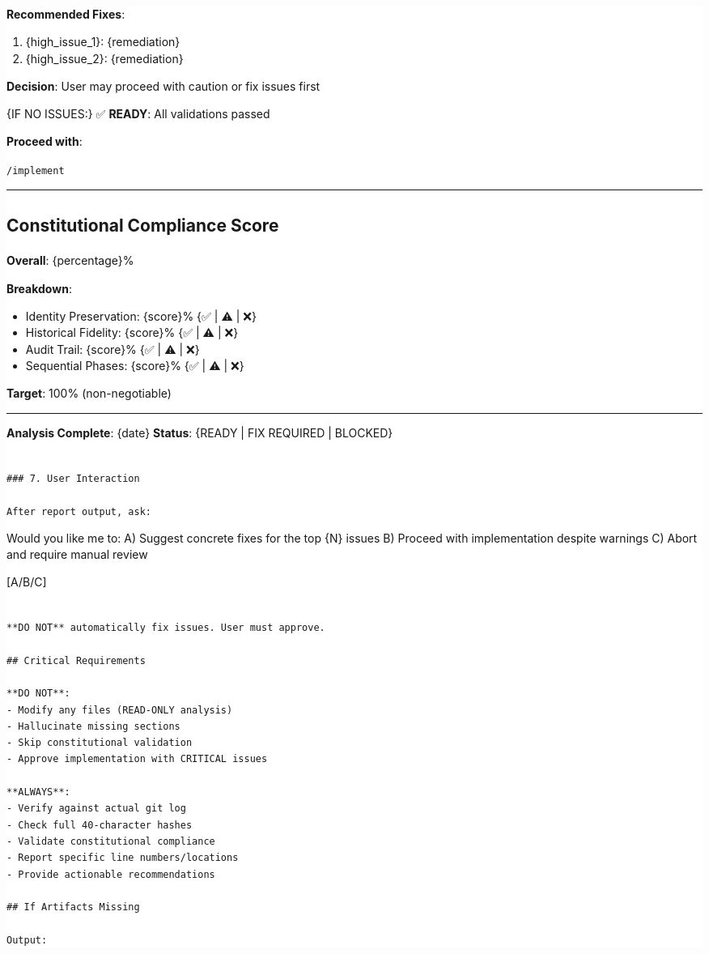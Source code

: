 **Recommended Fixes**:
1. {high_issue_1}: {remediation}
2. {high_issue_2}: {remediation}

**Decision**: User may proceed with caution or fix issues first

{IF NO ISSUES:}
✅ **READY**: All validations passed

**Proceed with**:
```bash
/implement
```

---

## Constitutional Compliance Score

**Overall**: {percentage}%

**Breakdown**:
- Identity Preservation: {score}% {✅ | ⚠️ | ❌}
- Historical Fidelity: {score}% {✅ | ⚠️ | ❌}
- Audit Trail: {score}% {✅ | ⚠️ | ❌}
- Sequential Phases: {score}% {✅ | ⚠️ | ❌}

**Target**: 100% (non-negotiable)

---

**Analysis Complete**: {date}
**Status**: {READY | FIX REQUIRED | BLOCKED}
```

### 7. User Interaction

After report output, ask:

```
Would you like me to:
A) Suggest concrete fixes for the top {N} issues
B) Proceed with implementation despite warnings
C) Abort and require manual review

[A/B/C]
```

**DO NOT** automatically fix issues. User must approve.

## Critical Requirements

**DO NOT**:
- Modify any files (READ-ONLY analysis)
- Hallucinate missing sections
- Skip constitutional validation
- Approve implementation with CRITICAL issues

**ALWAYS**:
- Verify against actual git log
- Check full 40-character hashes
- Validate constitutional compliance
- Report specific line numbers/locations
- Provide actionable recommendations

## If Artifacts Missing

Output:
```